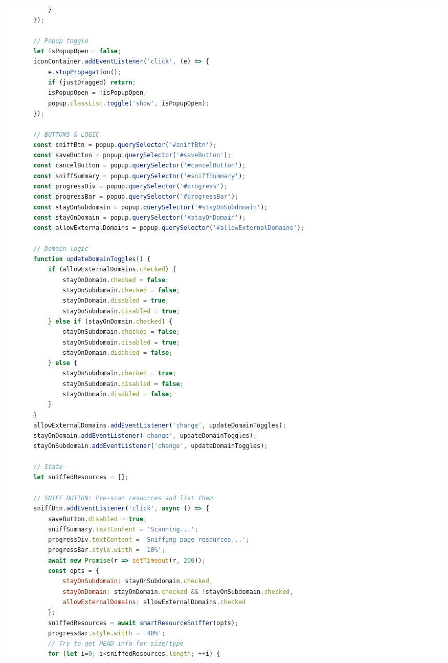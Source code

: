 ```javascript
            }
        });

        // Popup toggle
        let isPopupOpen = false;
        iconContainer.addEventListener('click', (e) => {
            e.stopPropagation();
            if (justDragged) return;
            isPopupOpen = !isPopupOpen;
            popup.classList.toggle('show', isPopupOpen);
        });

        // BUTTONS & LOGIC
        const sniffBtn = popup.querySelector('#sniffBtn');
        const saveButton = popup.querySelector('#saveButton');
        const cancelButton = popup.querySelector('#cancelButton');
        const sniffSummary = popup.querySelector('#sniffSummary');
        const progressDiv = popup.querySelector('#progress');
        const progressBar = popup.querySelector('#progressBar');
        const stayOnSubdomain = popup.querySelector('#stayOnSubdomain');
        const stayOnDomain = popup.querySelector('#stayOnDomain');
        const allowExternalDomains = popup.querySelector('#allowExternalDomains');

        // Domain logic
        function updateDomainToggles() {
            if (allowExternalDomains.checked) {
                stayOnDomain.checked = false;
                stayOnSubdomain.checked = false;
                stayOnDomain.disabled = true;
                stayOnSubdomain.disabled = true;
            } else if (stayOnDomain.checked) {
                stayOnSubdomain.checked = false;
                stayOnSubdomain.disabled = true;
                stayOnDomain.disabled = false;
            } else {
                stayOnSubdomain.checked = true;
                stayOnSubdomain.disabled = false;
                stayOnDomain.disabled = false;
            }
        }
        allowExternalDomains.addEventListener('change', updateDomainToggles);
        stayOnDomain.addEventListener('change', updateDomainToggles);
        stayOnSubdomain.addEventListener('change', updateDomainToggles);

        // State
        let sniffedResources = [];

        // SNIFF BUTTON: Pre-scan resources and list them
        sniffBtn.addEventListener('click', async () => {
            saveButton.disabled = true;
            sniffSummary.textContent = 'Scanning...';
            progressDiv.textContent = 'Sniffing page resources...';
            progressBar.style.width = '10%';
            await new Promise(r => setTimeout(r, 200));
            const opts = {
                stayOnSubdomain: stayOnSubdomain.checked,
                stayOnDomain: stayOnDomain.checked && !stayOnSubdomain.checked,
                allowExternalDomains: allowExternalDomains.checked
            };
            sniffedResources = await smartResourceSniffer(opts);
            progressBar.style.width = '40%';
            // Try to get HEAD info for size/type
            for (let i=0; i<sniffedResources.length; ++i) {
```